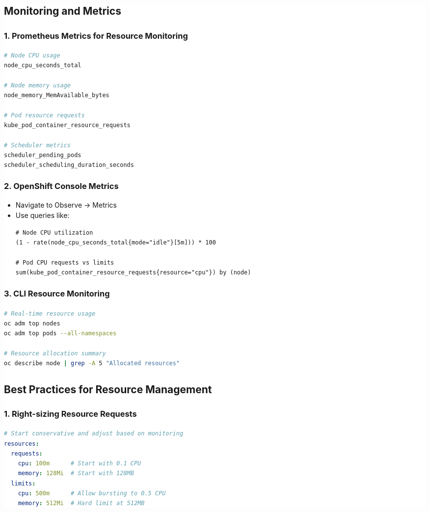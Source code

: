 ## Monitoring and Metrics

### 1. Prometheus Metrics for Resource Monitoring
```bash
# Node CPU usage
node_cpu_seconds_total

# Node memory usage  
node_memory_MemAvailable_bytes

# Pod resource requests
kube_pod_container_resource_requests

# Scheduler metrics
scheduler_pending_pods
scheduler_scheduling_duration_seconds
```

### 2. OpenShift Console Metrics
- Navigate to Observe → Metrics
- Use queries like:
  ```
  # Node CPU utilization
  (1 - rate(node_cpu_seconds_total{mode="idle"}[5m])) * 100
  
  # Pod CPU requests vs limits
  sum(kube_pod_container_resource_requests{resource="cpu"}) by (node)
  ```

### 3. CLI Resource Monitoring
```bash
# Real-time resource usage
oc adm top nodes
oc adm top pods --all-namespaces

# Resource allocation summary
oc describe node | grep -A 5 "Allocated resources"
```

## Best Practices for Resource Management

### 1. Right-sizing Resource Requests
```yaml
# Start conservative and adjust based on monitoring
resources:
  requests:
    cpu: 100m      # Start with 0.1 CPU
    memory: 128Mi  # Start with 128MB
  limits:
    cpu: 500m      # Allow bursting to 0.5 CPU
    memory: 512Mi  # Hard limit at 512MB
```
